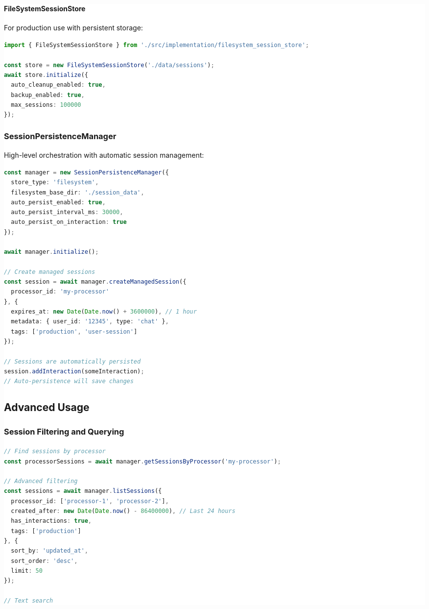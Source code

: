 #### FileSystemSessionStore

For production use with persistent storage:

```typescript
import { FileSystemSessionStore } from './src/implementation/filesystem_session_store';

const store = new FileSystemSessionStore('./data/sessions');
await store.initialize({
  auto_cleanup_enabled: true,
  backup_enabled: true,
  max_sessions: 100000
});
```

### SessionPersistenceManager

High-level orchestration with automatic session management:

```typescript
const manager = new SessionPersistenceManager({
  store_type: 'filesystem',
  filesystem_base_dir: './session_data',
  auto_persist_enabled: true,
  auto_persist_interval_ms: 30000,
  auto_persist_on_interaction: true
});

await manager.initialize();

// Create managed sessions
const session = await manager.createManagedSession({
  processor_id: 'my-processor'
}, {
  expires_at: new Date(Date.now() + 3600000), // 1 hour
  metadata: { user_id: '12345', type: 'chat' },
  tags: ['production', 'user-session']
});

// Sessions are automatically persisted
session.addInteraction(someInteraction);
// Auto-persistence will save changes
```

## Advanced Usage

### Session Filtering and Querying

```typescript
// Find sessions by processor
const processorSessions = await manager.getSessionsByProcessor('my-processor');

// Advanced filtering
const sessions = await manager.listSessions({
  processor_id: ['processor-1', 'processor-2'],
  created_after: new Date(Date.now() - 86400000), // Last 24 hours
  has_interactions: true,
  tags: ['production']
}, {
  sort_by: 'updated_at',
  sort_order: 'desc',
  limit: 50
});

// Text search
```